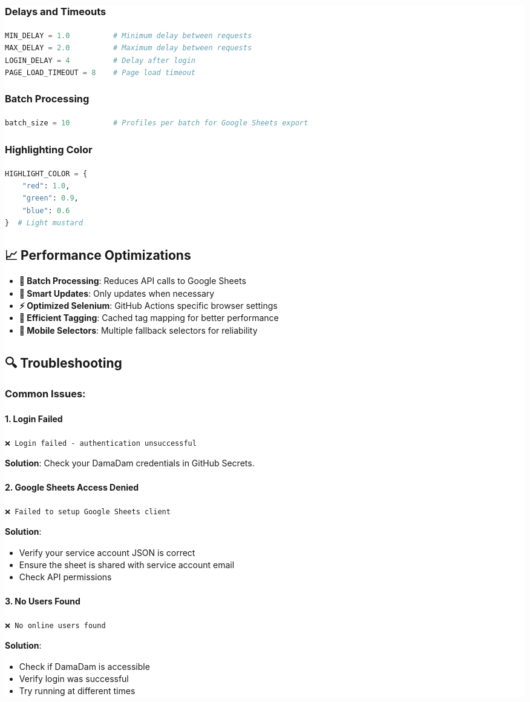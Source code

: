 ### Delays and Timeouts
```python
MIN_DELAY = 1.0          # Minimum delay between requests
MAX_DELAY = 2.0          # Maximum delay between requests
LOGIN_DELAY = 4          # Delay after login
PAGE_LOAD_TIMEOUT = 8    # Page load timeout
```

### Batch Processing
```python
batch_size = 10          # Profiles per batch for Google Sheets export
```

### Highlighting Color
```python
HIGHLIGHT_COLOR = {
    "red": 1.0,
    "green": 0.9,
    "blue": 0.6
}  # Light mustard
```

## 📈 Performance Optimizations

- **🎯 Batch Processing**: Reduces API calls to Google Sheets
- **🧠 Smart Updates**: Only updates when necessary
- **⚡ Optimized Selenium**: GitHub Actions specific browser settings
- **🔄 Efficient Tagging**: Cached tag mapping for better performance
- **📱 Mobile Selectors**: Multiple fallback selectors for reliability

## 🔍 Troubleshooting

### Common Issues:

#### 1. Login Failed
```
❌ Login failed - authentication unsuccessful
```
**Solution**: Check your DamaDam credentials in GitHub Secrets.

#### 2. Google Sheets Access Denied
```
❌ Failed to setup Google Sheets client
```
**Solution**: 
- Verify your service account JSON is correct
- Ensure the sheet is shared with service account email
- Check API permissions

#### 3. No Users Found
```
❌ No online users found
```
**Solution**: 
- Check if DamaDam is accessible
- Verify login was successful
- Try running at different times
